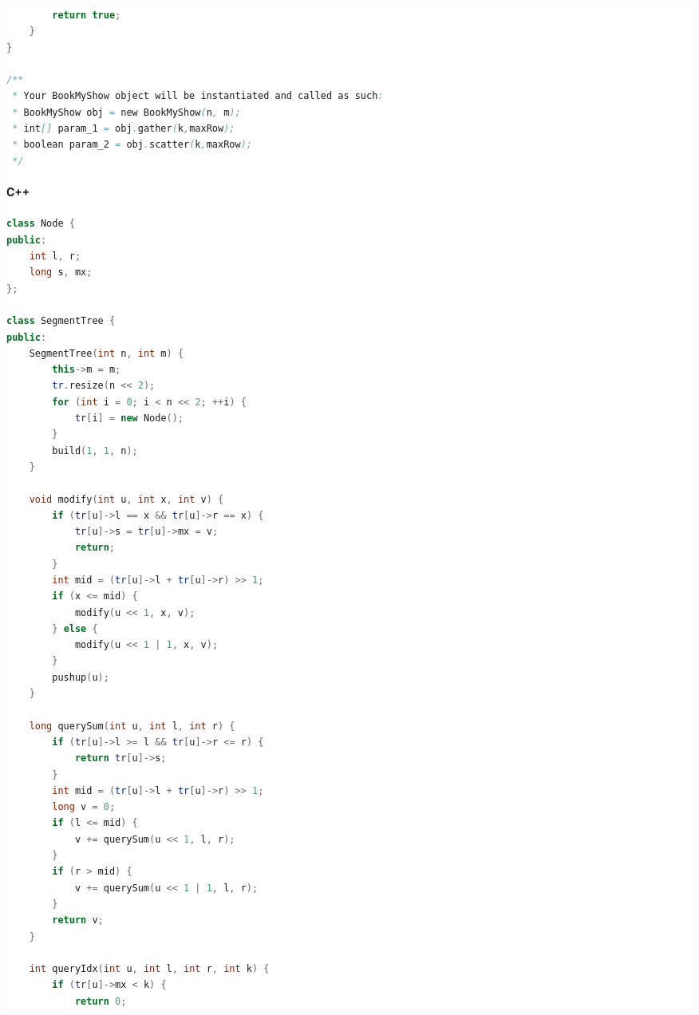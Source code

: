 ```java
        return true;
    }
}

/**
 * Your BookMyShow object will be instantiated and called as such:
 * BookMyShow obj = new BookMyShow(n, m);
 * int[] param_1 = obj.gather(k,maxRow);
 * boolean param_2 = obj.scatter(k,maxRow);
 */
```

#### C++

```cpp
class Node {
public:
    int l, r;
    long s, mx;
};

class SegmentTree {
public:
    SegmentTree(int n, int m) {
        this->m = m;
        tr.resize(n << 2);
        for (int i = 0; i < n << 2; ++i) {
            tr[i] = new Node();
        }
        build(1, 1, n);
    }

    void modify(int u, int x, int v) {
        if (tr[u]->l == x && tr[u]->r == x) {
            tr[u]->s = tr[u]->mx = v;
            return;
        }
        int mid = (tr[u]->l + tr[u]->r) >> 1;
        if (x <= mid) {
            modify(u << 1, x, v);
        } else {
            modify(u << 1 | 1, x, v);
        }
        pushup(u);
    }

    long querySum(int u, int l, int r) {
        if (tr[u]->l >= l && tr[u]->r <= r) {
            return tr[u]->s;
        }
        int mid = (tr[u]->l + tr[u]->r) >> 1;
        long v = 0;
        if (l <= mid) {
            v += querySum(u << 1, l, r);
        }
        if (r > mid) {
            v += querySum(u << 1 | 1, l, r);
        }
        return v;
    }

    int queryIdx(int u, int l, int r, int k) {
        if (tr[u]->mx < k) {
            return 0;
```